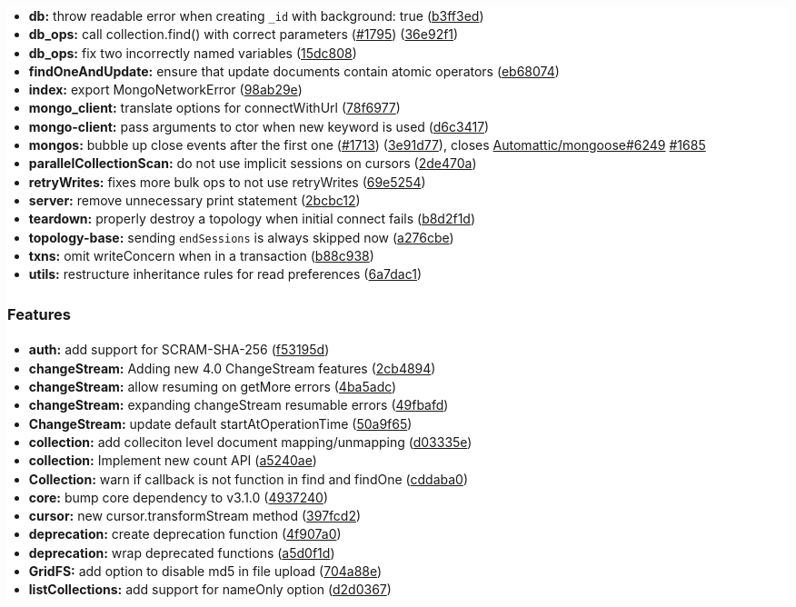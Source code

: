 - **db:** throw readable error when creating `_id` with background: true ([b3ff3ed](https://github.com/mongodb/node-mongodb-native/commit/b3ff3ed))
- **db_ops:** call collection.find() with correct parameters ([#1795](https://github.com/mongodb/node-mongodb-native/issues/1795)) ([36e92f1](https://github.com/mongodb/node-mongodb-native/commit/36e92f1))
- **db_ops:** fix two incorrectly named variables ([15dc808](https://github.com/mongodb/node-mongodb-native/commit/15dc808))
- **findOneAndUpdate:** ensure that update documents contain atomic operators ([eb68074](https://github.com/mongodb/node-mongodb-native/commit/eb68074))
- **index:** export MongoNetworkError ([98ab29e](https://github.com/mongodb/node-mongodb-native/commit/98ab29e))
- **mongo_client:** translate options for connectWithUrl ([78f6977](https://github.com/mongodb/node-mongodb-native/commit/78f6977))
- **mongo-client:** pass arguments to ctor when new keyword is used ([d6c3417](https://github.com/mongodb/node-mongodb-native/commit/d6c3417))
- **mongos:** bubble up close events after the first one ([#1713](https://github.com/mongodb/node-mongodb-native/issues/1713)) ([3e91d77](https://github.com/mongodb/node-mongodb-native/commit/3e91d77)), closes [Automattic/mongoose#6249](https://github.com/Automattic/mongoose/issues/6249) [#1685](https://github.com/mongodb/node-mongodb-native/issues/1685)
- **parallelCollectionScan:** do not use implicit sessions on cursors ([2de470a](https://github.com/mongodb/node-mongodb-native/commit/2de470a))
- **retryWrites:** fixes more bulk ops to not use retryWrites ([69e5254](https://github.com/mongodb/node-mongodb-native/commit/69e5254))
- **server:** remove unnecessary print statement ([2bcbc12](https://github.com/mongodb/node-mongodb-native/commit/2bcbc12))
- **teardown:** properly destroy a topology when initial connect fails ([b8d2f1d](https://github.com/mongodb/node-mongodb-native/commit/b8d2f1d))
- **topology-base:** sending `endSessions` is always skipped now ([a276cbe](https://github.com/mongodb/node-mongodb-native/commit/a276cbe))
- **txns:** omit writeConcern when in a transaction ([b88c938](https://github.com/mongodb/node-mongodb-native/commit/b88c938))
- **utils:** restructure inheritance rules for read preferences ([6a7dac1](https://github.com/mongodb/node-mongodb-native/commit/6a7dac1))

### Features

- **auth:** add support for SCRAM-SHA-256 ([f53195d](https://github.com/mongodb/node-mongodb-native/commit/f53195d))
- **changeStream:** Adding new 4.0 ChangeStream features ([2cb4894](https://github.com/mongodb/node-mongodb-native/commit/2cb4894))
- **changeStream:** allow resuming on getMore errors ([4ba5adc](https://github.com/mongodb/node-mongodb-native/commit/4ba5adc))
- **changeStream:** expanding changeStream resumable errors ([49fbafd](https://github.com/mongodb/node-mongodb-native/commit/49fbafd))
- **ChangeStream:** update default startAtOperationTime ([50a9f65](https://github.com/mongodb/node-mongodb-native/commit/50a9f65))
- **collection:** add colleciton level document mapping/unmapping ([d03335e](https://github.com/mongodb/node-mongodb-native/commit/d03335e))
- **collection:** Implement new count API ([a5240ae](https://github.com/mongodb/node-mongodb-native/commit/a5240ae))
- **Collection:** warn if callback is not function in find and findOne ([cddaba0](https://github.com/mongodb/node-mongodb-native/commit/cddaba0))
- **core:** bump core dependency to v3.1.0 ([4937240](https://github.com/mongodb/node-mongodb-native/commit/4937240))
- **cursor:** new cursor.transformStream method ([397fcd2](https://github.com/mongodb/node-mongodb-native/commit/397fcd2))
- **deprecation:** create deprecation function ([4f907a0](https://github.com/mongodb/node-mongodb-native/commit/4f907a0))
- **deprecation:** wrap deprecated functions ([a5d0f1d](https://github.com/mongodb/node-mongodb-native/commit/a5d0f1d))
- **GridFS:** add option to disable md5 in file upload ([704a88e](https://github.com/mongodb/node-mongodb-native/commit/704a88e))
- **listCollections:** add support for nameOnly option ([d2d0367](https://github.com/mongodb/node-mongodb-native/commit/d2d0367))